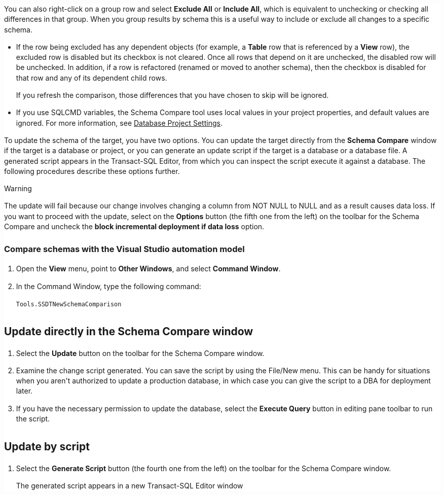    You can also right-click on a group row and select **Exclude All** or **Include All**, which is equivalent to unchecking or checking all differences in that group. When you group results by schema this is a useful way to include or exclude all changes to a specific schema.

   - If the row being excluded has any dependent objects (for example, a **Table** row that is referenced by a **View** row), the excluded row is disabled but its checkbox is not cleared. Once all rows that depend on it are unchecked, the disabled row will be unchecked. In addition, if a row is refactored (renamed or moved to another schema), then the checkbox is disabled for that row and any of its dependent child rows.

     If you refresh the comparison, those differences that you have chosen to skip will be ignored.

   - If you use SQLCMD variables, the Schema Compare tool uses local values in your project properties, and default values are ignored. For more information, see [Database Project Settings](database-project-settings.md#bkmk_sqlcmd_variables).

To update the schema of the target, you have two options. You can update the target directly from the **Schema Compare** window if the target is a database or project, or you can generate an update script if the target is a database or a database file. A generated script appears in the Transact-SQL Editor, from which you can inspect the script execute it against a database. The following procedures describe these options further.

> [!WARNING]  
> The update will fail because our change involves changing a column from NOT NULL to NULL and as a result causes data loss. If you want to proceed with the update, select on the **Options** button (the fifth one from the left) on the toolbar for the Schema Compare and uncheck the **block incremental deployment if data loss** option.

### Compare schemas with the Visual Studio automation model

1. Open the **View** menu, point to **Other Windows**, and select **Command Window**.

1. In the Command Window, type the following command:

    ```console
    Tools.SSDTNewSchemaComparison
    ```

## Update directly in the Schema Compare window

1. Select the **Update** button on the toolbar for the Schema Compare window.

1. Examine the change script generated. You can save the script by using the File/New menu. This can be handy for situations when you aren't authorized to update a production database, in which case you can give the script to a DBA for deployment later.

1. If you have the necessary permission to update the database, select the **Execute Query** button in editing pane toolbar to run the script.

## Update by script

1. Select the **Generate Script** button (the fourth one from the left) on the toolbar for the Schema Compare window.

   The generated script appears in a new Transact-SQL Editor window
